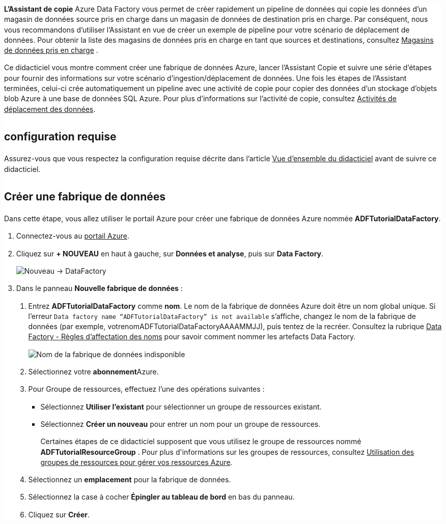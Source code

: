 **L’Assistant de copie** Azure Data Factory vous permet de créer rapidement un pipeline de données qui copie les données d’un magasin de données source pris en charge dans un magasin de données de destination pris en charge. Par conséquent, nous vous recommandons d’utiliser l’Assistant en vue de créer un exemple de pipeline pour votre scénario de déplacement de données. Pour obtenir la liste des magasins de données pris en charge en tant que sources et destinations, consultez [Magasins de données pris en charge](data-factory-data-movement-activities.md#supported-data-stores-and-formats) .  

Ce didacticiel vous montre comment créer une fabrique de données Azure, lancer l’Assistant Copie et suivre une série d’étapes pour fournir des informations sur votre scénario d’ingestion/déplacement de données. Une fois les étapes de l’Assistant terminées, celui-ci crée automatiquement un pipeline avec une activité de copie pour copier des données d’un stockage d’objets blob Azure à une base de données SQL Azure. Pour plus d’informations sur l’activité de copie, consultez [Activités de déplacement des données](data-factory-data-movement-activities.md).

## <a name="prerequisites"></a>configuration requise
Assurez-vous que vous respectez la configuration requise décrite dans l’article [Vue d’ensemble du didacticiel](data-factory-copy-data-from-azure-blob-storage-to-sql-database.md) avant de suivre ce didacticiel.

## <a name="create-data-factory"></a>Créer une fabrique de données
Dans cette étape, vous allez utiliser le portail Azure pour créer une fabrique de données Azure nommée **ADFTutorialDataFactory**.

1. Connectez-vous au [portail Azure](https://portal.azure.com).
2. Cliquez sur **+ NOUVEAU** en haut à gauche, sur **Données et analyse**, puis sur **Data Factory**. 
   
   ![Nouveau -> DataFactory](./media/data-factory-copy-data-wizard-tutorial/new-data-factory-menu.png)
2. Dans le panneau **Nouvelle fabrique de données** :
   
   1. Entrez **ADFTutorialDataFactory** comme **nom**.
       Le nom de la fabrique de données Azure doit être un nom global unique. Si l’erreur `Data factory name “ADFTutorialDataFactory” is not available` s’affiche, changez le nom de la fabrique de données (par exemple, votrenomADFTutorialDataFactoryAAAAMMJJ), puis tentez de la recréer. Consultez la rubrique [Data Factory - Règles d’affectation des noms](data-factory-naming-rules.md) pour savoir comment nommer les artefacts Data Factory.  
      
       ![Nom de la fabrique de données indisponible](./media/data-factory-copy-data-wizard-tutorial/getstarted-data-factory-not-available.png)    
   2. Sélectionnez votre **abonnement**Azure.
   3. Pour Groupe de ressources, effectuez l’une des opérations suivantes : 
      
      - Sélectionnez **Utiliser l’existant** pour sélectionner un groupe de ressources existant.
      - Sélectionnez **Créer un nouveau** pour entrer un nom pour un groupe de ressources.
          
        Certaines étapes de ce didacticiel supposent que vous utilisez le groupe de ressources nommé **ADFTutorialResourceGroup** . Pour plus d'informations sur les groupes de ressources, consultez [Utilisation des groupes de ressources pour gérer vos ressources Azure](../../azure-resource-manager/resource-group-overview.md).
   4. Sélectionnez un **emplacement** pour la fabrique de données.
   5. Sélectionnez la case à cocher **Épingler au tableau de bord** en bas du panneau.  
   6. Cliquez sur **Créer**.
      